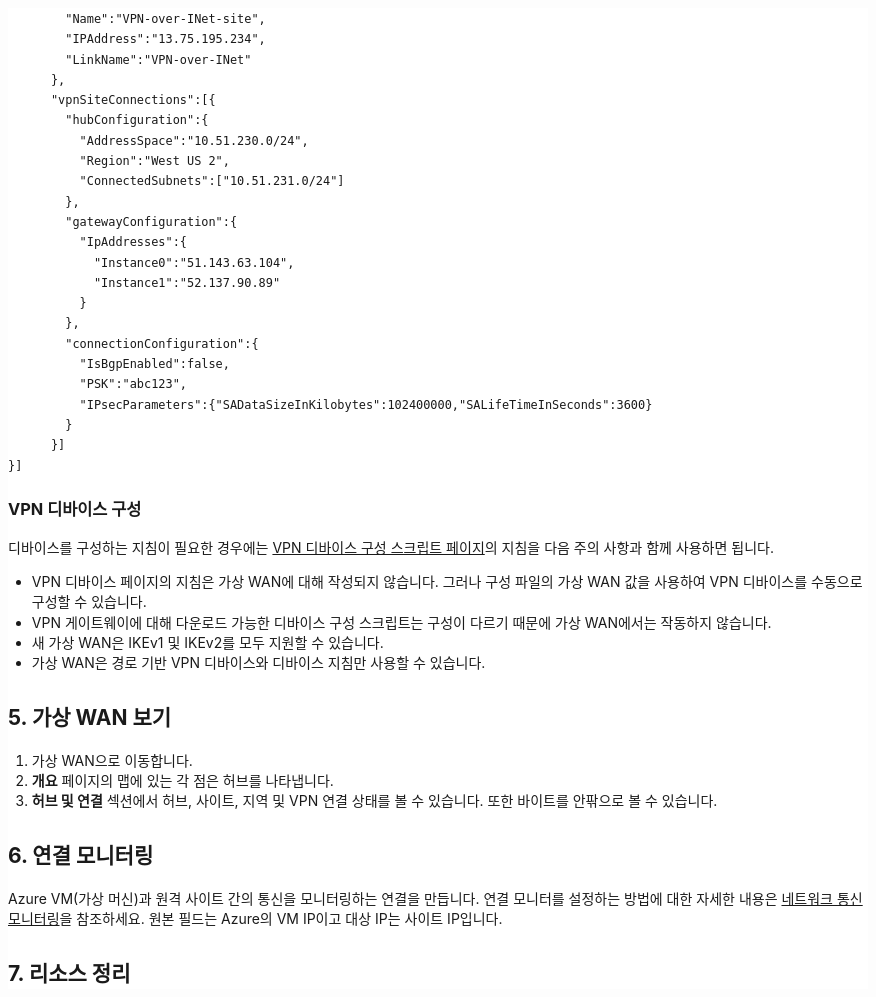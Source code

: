 ```
        "Name":"VPN-over-INet-site",
        "IPAddress":"13.75.195.234",
        "LinkName":"VPN-over-INet"
      },
      "vpnSiteConnections":[{
        "hubConfiguration":{
          "AddressSpace":"10.51.230.0/24",
          "Region":"West US 2",
          "ConnectedSubnets":["10.51.231.0/24"]
        },
        "gatewayConfiguration":{
          "IpAddresses":{
            "Instance0":"51.143.63.104",
            "Instance1":"52.137.90.89"
          }
        },
        "connectionConfiguration":{
          "IsBgpEnabled":false,
          "PSK":"abc123",
          "IPsecParameters":{"SADataSizeInKilobytes":102400000,"SALifeTimeInSeconds":3600}
        }
      }]
}]
```

### <a name="configuring-your-vpn-device"></a>VPN 디바이스 구성

디바이스를 구성하는 지침이 필요한 경우에는 [VPN 디바이스 구성 스크립트 페이지](~/articles/vpn-gateway/vpn-gateway-about-vpn-devices.md#configscripts)의 지침을 다음 주의 사항과 함께 사용하면 됩니다.

* VPN 디바이스 페이지의 지침은 가상 WAN에 대해 작성되지 않습니다. 그러나 구성 파일의 가상 WAN 값을 사용하여 VPN 디바이스를 수동으로 구성할 수 있습니다. 
* VPN 게이트웨이에 대해 다운로드 가능한 디바이스 구성 스크립트는 구성이 다르기 때문에 가상 WAN에서는 작동하지 않습니다.
* 새 가상 WAN은 IKEv1 및 IKEv2를 모두 지원할 수 있습니다.
* 가상 WAN은 경로 기반 VPN 디바이스와 디바이스 지침만 사용할 수 있습니다.

## <a name="5-view-your-virtual-wan"></a><a name="viewwan"></a>5. 가상 WAN 보기

1. 가상 WAN으로 이동합니다.
1. **개요** 페이지의 맵에 있는 각 점은 허브를 나타냅니다.
1. **허브 및 연결** 섹션에서 허브, 사이트, 지역 및 VPN 연결 상태를 볼 수 있습니다. 또한 바이트를 안팎으로 볼 수 있습니다.

## <a name="6-monitor-a-connection"></a><a name="connectmon"></a>6. 연결 모니터링

Azure VM(가상 머신)과 원격 사이트 간의 통신을 모니터링하는 연결을 만듭니다. 연결 모니터를 설정하는 방법에 대한 자세한 내용은 [네트워크 통신 모니터링](~/articles/network-watcher/connection-monitor.md)을 참조하세요. 원본 필드는 Azure의 VM IP이고 대상 IP는 사이트 IP입니다.

## <a name="7-clean-up-resources"></a><a name="cleanup"></a>7. 리소스 정리
